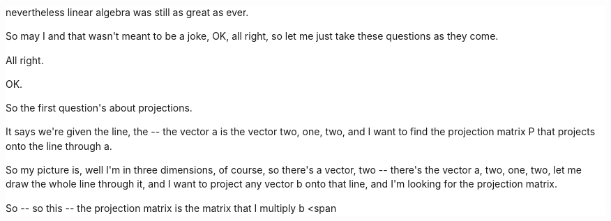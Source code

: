   <span m='249050'>nevertheless</span> <span m='249840'>linear</span> <span
  m='250270'>algebra</span> <span m='250760'>was</span> <span
  m='251310'>still</span> <span m='252130'>as</span> <span
  m='253190'>great</span> <span m='254020'>as</span> <span
  m='254190'>ever.</span> </p><p><span m='254530'>So</span> <span
  m='255260'>may</span> <span m='255820'>I</span> <span m='256370'>and</span>
  <span m='257160'>that</span> <span m='257600'>wasn't</span> <span
  m='257880'>meant</span> <span m='258170'>to</span> <span m='258230'>be</span>
  <span m='258370'>a</span> <span m='258440'>joke,</span> <span
  m='259149'>OK,</span> <span m='261760'>all</span> <span
  m='261959'>right,</span> <span m='262290'>so</span> <span
  m='262840'>let</span> <span m='262990'>me</span> <span m='263110'>just</span>
  <span m='263360'>take</span> <span m='263620'>these</span> <span
  m='263860'>questions</span> <span m='264300'>as</span> <span
  m='264530'>they</span> <span m='265080'>come.</span> </p><p><span
  m='268420'>All</span> <span m='268470'>right.</span> </p><p><span
  m='268930'>OK.</span> </p><p><span m='270260'>So</span> <span
  m='270470'>the</span> <span m='270630'>first</span> <span
  m='270880'>question's</span> <span m='271330'>about</span> <span
  m='271690'>projections.</span> </p><p><span m='272460'>It</span> <span
  m='272540'>says</span> <span m='273160'>we're</span> <span
  m='273460'>given</span> <span m='274240'>the</span> <span
  m='274400'>line,</span> <span m='275270'>the</span> <span m='275640'>--</span>
  <span m='275670'>the</span> <span m='275880'>vector</span> <span
  m='276330'>a</span> <span m='277270'>is</span> <span m='277600'>the</span>
  <span m='277710'>vector</span> <span m='278280'>two,</span> <span
  m='278470'>one,</span> <span m='278910'>two,</span> <span
  m='279930'>and</span> <span m='280540'>I</span> <span m='280620'>want</span>
  <span m='280810'>to</span> <span m='280950'>find</span> <span
  m='281450'>the</span> <span m='281550'>projection</span> <span
  m='282340'>matrix</span> <span m='282980'>P</span> <span
  m='283980'>that</span> <span m='284320'>projects</span> <span
  m='284870'>onto</span> <span m='285100'>the</span> <span
  m='285700'>line</span> <span m='286140'>through</span> <span
  m='286440'>a.</span> </p><p><span m='286900'>So</span> <span
  m='287600'>my</span> <span m='288020'>picture</span> <span
  m='288660'>is,</span> <span m='289330'>well</span> <span m='289860'>I'm</span>
  <span m='289990'>in</span> <span m='290190'>three</span> <span
  m='290400'>dimensions,</span> <span m='290910'>of</span> <span
  m='291030'>course,</span> <span m='291510'>so</span> <span
  m='291770'>there's</span> <span m='291950'>a</span> <span
  m='292060'>vector,</span> <span m='293250'>two</span> <span
  m='293880'>--</span> <span m='293910'>there's</span> <span
  m='294360'>the</span> <span m='294480'>vector</span> <span
  m='294850'>a,</span> <span m='295280'>two,</span> <span m='295450'>one,</span>
  <span m='295710'>two,</span> <span m='296650'>let</span> <span
  m='296890'>me</span> <span m='297030'>draw</span> <span m='297350'>the</span>
  <span m='297460'>whole</span> <span m='297760'>line</span> <span
  m='298200'>through</span> <span m='298490'>it,</span> <span
  m='299210'>and</span> <span m='300340'>I</span> <span m='300520'>want</span>
  <span m='300750'>to</span> <span m='300820'>project</span> <span
  m='301670'>any</span> <span m='302440'>vector</span> <span m='302930'>b</span>
  <span m='304060'>onto</span> <span m='304550'>that</span> <span
  m='304910'>line,</span> <span m='305690'>and</span> <span
  m='306340'>I'm</span> <span m='306480'>looking</span> <span
  m='306920'>for</span> <span m='307070'>the</span> <span
  m='307230'>projection</span> <span m='307880'>matrix.</span> </p><p><span
  m='308490'>So</span> <span m='309090'>--</span> <span m='309120'>so</span>
  <span m='309230'>this</span> <span m='309700'>--</span> <span
  m='310010'>the</span> <span m='310100'>projection</span> <span
  m='310710'>matrix</span> <span m='311330'>is</span> <span
  m='311490'>the</span> <span m='311590'>matrix</span> <span
  m='312100'>that</span> <span m='312270'>I</span> <span
  m='312360'>multiply</span> <span m='312920'>b</span> <span
